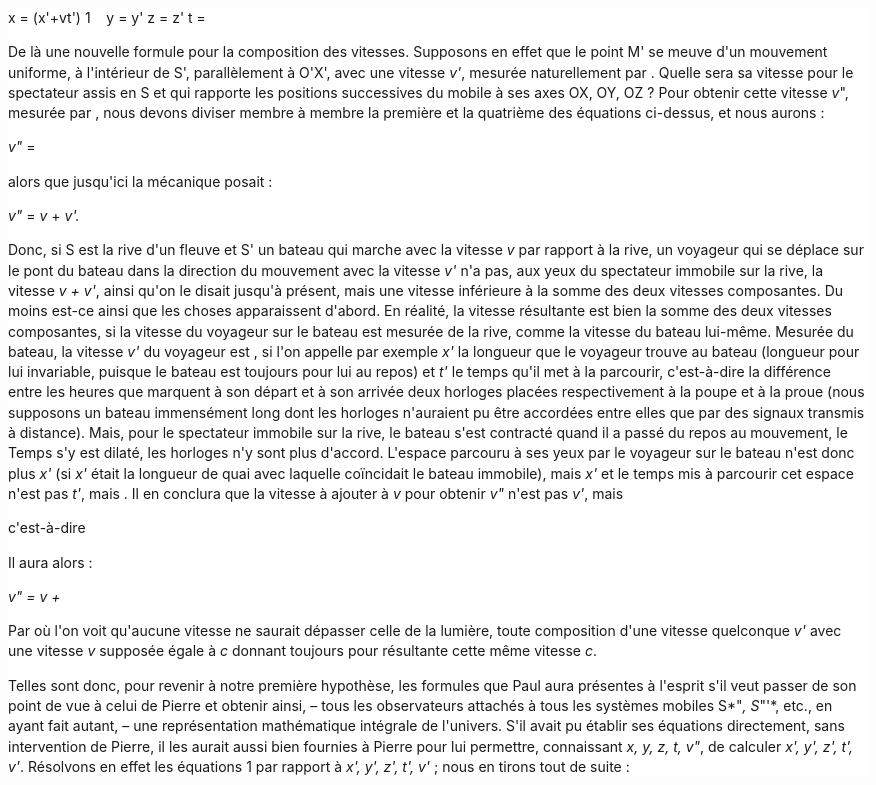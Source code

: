 x = (x'+vt') 1    y = y' z = z' t =

De là une nouvelle formule pour la composition des vitesses. Supposons en effet que le point M' se meuve d'un mouvement uniforme, à l'intérieur de S', parallèlement à O'X', avec une vitesse *v'*, mesurée naturellement par . Quelle sera sa vitesse pour le spectateur assis en S et qui rapporte les positions successives du mobile à ses axes OX, OY, OZ ? Pour obtenir cette vitesse *v*", mesurée par , nous devons diviser membre à membre la première et la quatrième des équations ci-dessus, et nous aurons :

*v"* =

alors que jusqu'ici la mécanique posait :



*v"* = *v* + *v'.*

Donc, si S est la rive d'un fleuve et S' un bateau qui marche avec la vitesse *v* par rapport à la rive, un voyageur qui se déplace sur le pont du bateau dans la direction du mouvement avec la vitesse *v'* n'a pas, aux yeux du spectateur immobile sur la rive, la vitesse *v + v'*, ainsi qu'on le disait jusqu'à présent, mais une vitesse inférieure à la somme des deux vitesses composantes. Du moins est-ce ainsi que les choses apparaissent d'abord. En réalité, la vitesse résultante est bien la somme des deux vitesses composantes, si la vitesse du voyageur sur le bateau est mesurée de la rive, comme la vitesse du bateau lui-même. Mesurée du bateau, la vitesse *v'* du voyageur est , si l'on appelle par exemple *x'* la longueur que le voyageur trouve au bateau (longueur pour lui invariable, puisque le bateau est toujours pour lui au repos) et *t'* le temps qu'il met à la parcourir, c'est-à-dire la différence entre les heures que marquent à son départ et à son arrivée deux horloges placées respectivement à la poupe et à la proue (nous supposons un bateau immensément long dont les horloges n'auraient pu être accordées entre elles que par des signaux transmis à distance). Mais, pour le spectateur immobile sur la rive, le bateau s'est contracté quand il a passé du repos au mouvement, le Temps s'y est dilaté, les horloges n'y sont plus d'accord. L'espace parcouru à ses yeux par le voyageur sur le bateau n'est donc plus *x'* (si *x'* était la longueur de quai avec laquelle coïncidait le bateau immobile), mais *x'* et le temps mis à parcourir cet espace n'est pas *t'*, mais . Il en conclura que la vitesse à ajouter à *v* pour obtenir *v"* n'est pas *v'*, mais





c'est-à-dire





Il aura alors :

*v" = v +*

Par où l'on voit qu'aucune vitesse ne saurait dépasser celle de la lumière, toute composition d'une vitesse quelconque *v'* avec une vitesse *v* supposée égale à *c* donnant toujours pour résultante cette même vitesse *c*.

Telles sont donc, pour revenir à notre première hypothèse, les formules que Paul aura présentes à l'esprit s'il veut passer de son point de vue à celui de Pierre et obtenir ainsi, – tous les observateurs attachés à tous les systèmes mobiles S*"*, S*"'*, etc., en ayant fait autant, – une représentation mathématique intégrale de l'univers. S'il avait pu établir ses équations directement, sans intervention de Pierre, il les aurait aussi bien fournies à Pierre pour lui permettre, connaissant *x, y, z, t, v"*, de calculer *x', y', z', t', v'*. Résolvons en effet les équations 1 par rapport à *x', y', z', t', v'* ; nous en tirons tout de suite :
